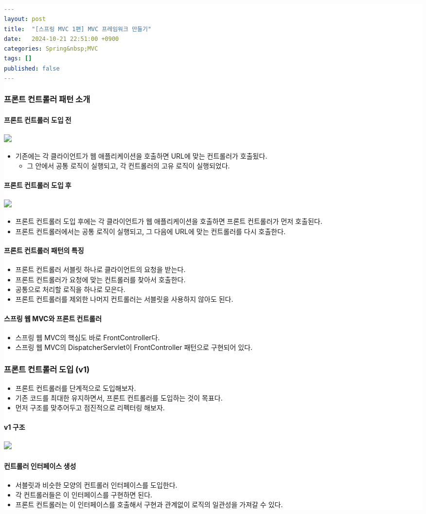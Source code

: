```yaml
---
layout: post
title:  "[스프링 MVC 1편] MVC 프레임워크 만들기"
date:   2024-10-21 22:51:00 +0900
categories: Spring&nbsp;MVC
tags: []
published: false
---
```


### 프론트 컨트롤러 패턴 소개

#### 프론트 컨트롤러 도입 전

<img src="{{site.url}}{{site.baseurl}}{{site.post_img_root}}/mvc_001.png"/>

- 기존에는 각 클라이언트가 웹 애플리케이션을 호출하면 URL에 맞는 컨트롤러가 호출됬다.
    - 그 안에서 공통 로직이 실행되고, 각 컨트롤러의 고유 로직이 실행되었다.

#### 프론트 컨트롤러 도입 후

<img src="{{site.url}}{{site.baseurl}}{{site.post_img_root}}/mvc_002.png"/>

- 프론트 컨트롤러 도입 후에는 각 클라이언트가 웹 애플리케이션을 호출하면 프론트 컨트롤러가 먼저 호출된다.
- 프론트 컨트롤러에서는 공통 로직이 실행되고, 그 다음에 URL에 맞는 컨트롤러를 다시 호출한다.

#### 프론트 컨트롤러 패턴의 특징

- 프론트 컨트롤러 서블릿 하나로 클라이언트의 요청을 받는다.
- 프론트 컨트롤러가 요청에 맞는 컨트롤러를 찾아서 호출한다.
- 공통으로 처리할 로직을 하나로 모은다.
- 프론트 컨트롤러를 제외한 나머지 컨트롤러는 서블릿을 사용하지 않아도 된다.

#### 스프링 웹 MVC와 프론트 컨트롤러

- 스프링 웹 MVC의 핵심도 바로 FrontController다.
- 스프링 웹 MVC의 DispatcherServlet이 FrontController 패턴으로 구현되어 있다.

### 프론트 컨트롤러 도입 (v1)

- 프론트 컨트롤러를 단계적으로 도입해보자.
- 기존 코드를 최대한 유지하면서, 프론트 컨트롤러를 도입하는 것이 목표다.
- 먼저 구조를 맞추어두고 점진적으로 리펙터링 해보자.

#### v1 구조

<img src="{{site.url}}{{site.baseurl}}{{site.post_img_root}}/mvc_003.png"/>

#### 컨트롤러 인터페이스 생성

- 서블릿과 비슷한 모양의 컨트롤러 인터페이스를 도입한다.
- 각 컨트롤러들은 이 인터페이스를 구현하면 된다.
- 프론트 컨트롤러는 이 인터페이스를 호출해서 구현과 관계없이 로직의 일관성을 가져갈 수 있다.
